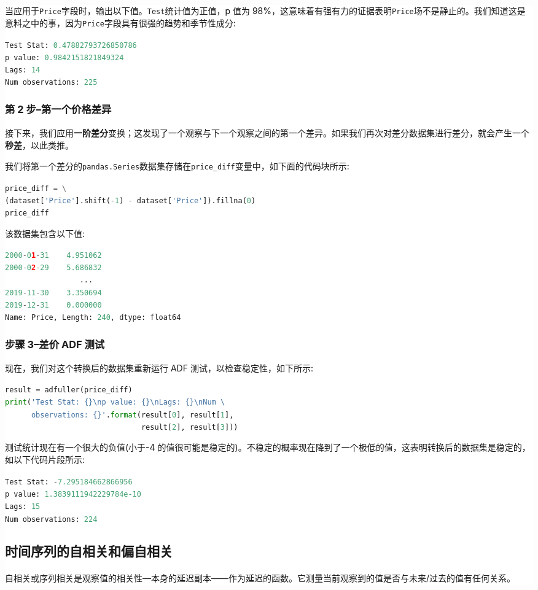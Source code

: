 当应用于`Price`字段时，输出以下值。`Test`统计值为正值，p 值为 98%，这意味着有强有力的证据表明`Price`场不是静止的。我们知道这是意料之中的事，因为`Price`字段具有很强的趋势和季节性成分:

```py
Test Stat: 0.47882793726850786
p value: 0.9842151821849324
Lags: 14
Num observations: 225
```

### 第 2 步–第一个价格差异

接下来，我们应用**一阶差分**变换；这发现了一个观察与下一个观察之间的第一个差异。如果我们再次对差分数据集进行差分，就会产生一个**秒差**，以此类推。

我们将第一个差分的`pandas.Series`数据集存储在`price_diff`变量中，如下面的代码块所示:

```py
price_diff = \
(dataset['Price'].shift(-1) - dataset['Price']).fillna(0)
price_diff
```

该数据集包含以下值:

```py
2000-01-31    4.951062
2000-02-29    5.686832
                 ...
2019-11-30    3.350694
2019-12-31    0.000000
Name: Price, Length: 240, dtype: float64
```

### 步骤 3–差价 ADF 测试

现在，我们对这个转换后的数据集重新运行 ADF 测试，以检查稳定性，如下所示:

```py
result = adfuller(price_diff)
print('Test Stat: {}\np value: {}\nLags: {}\nNum \
      observations: {}'.format(result[0], result[1], 
                               result[2], result[3]))
```

测试统计现在有一个很大的负值(小于-4 的值很可能是稳定的)。不稳定的概率现在降到了一个极低的值，这表明转换后的数据集是稳定的，如以下代码片段所示:

```py
Test Stat: -7.295184662866956
p value: 1.3839111942229784e-10
Lags: 15
Num observations: 224
```

## 时间序列的自相关和偏自相关

自相关或序列相关是观察值的相关性—本身的延迟副本——作为延迟的函数。它测量当前观察到的值是否与未来/过去的值有任何关系。
